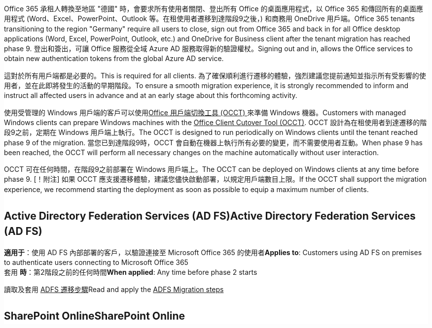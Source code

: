 <span data-ttu-id="e9b05-168">Office 365 承租人轉換至地區 "德國" 時，會要求所有使用者關閉、登出所有 Office 的桌面應用程式，以 Office 365 和傳回所有的桌面應用程式 (Word、Excel、PowerPoint、Outlook 等。在租使用者遷移到達階段9之後，) 和商務用 OneDrive 用戶端。</span><span class="sxs-lookup"><span data-stu-id="e9b05-168">Office 365 tenants transitioning to the region "Germany" require all users to close, sign out from Office 365 and back in for all Office desktop applications (Word, Excel, PowerPoint, Outlook, etc.) and OneDrive for Business client after the tenant migration has reached phase 9.</span></span> <span data-ttu-id="e9b05-169">登出和簽出，可讓 Office 服務從全域 Azure AD 服務取得新的驗證權杖。</span><span class="sxs-lookup"><span data-stu-id="e9b05-169">Signing out and in, allows the Office services to obtain new authentication tokens from the global Azure AD service.</span></span>

<span data-ttu-id="e9b05-170">這對於所有用戶端都是必要的。</span><span class="sxs-lookup"><span data-stu-id="e9b05-170">This is required for all clients.</span></span> <span data-ttu-id="e9b05-171">為了確保順利進行遷移的體驗，強烈建議您提前通知並指示所有受影響的使用者，並在此即將發生的活動的早期階段。</span><span class="sxs-lookup"><span data-stu-id="e9b05-171">To ensure a smooth migration experience, it is strongly recommended to inform and instruct all affected users in advance and at an early stage about this forthcoming activity.</span></span>

<span data-ttu-id="e9b05-172">使用受管理的 Windows 用戶端的客戶可以使用[Office 用戶端切換工具 (OCCT) ](https://github.com/microsoft/OCCT)來準備 Windows 機器。</span><span class="sxs-lookup"><span data-stu-id="e9b05-172">Customers with managed Windows clients can prepare Windows machines with the [Office Client Cutover Tool (OCCT)](https://github.com/microsoft/OCCT).</span></span> <span data-ttu-id="e9b05-173">OCCT 設計為在租使用者到達遷移的階段9之前，定期在 Windows 用戶端上執行。</span><span class="sxs-lookup"><span data-stu-id="e9b05-173">The OCCT is designed to run periodically on Windows clients until the tenant reached phase 9 of the migration.</span></span> <span data-ttu-id="e9b05-174">當您已到達階段9時，OCCT 會自動在機器上執行所有必要的變更，而不需要使用者互動。</span><span class="sxs-lookup"><span data-stu-id="e9b05-174">When phase 9 has been reached, the OCCT will perform all necessary changes on the machine automatically without user interaction.</span></span>

<span data-ttu-id="e9b05-175">OCCT 可在任何時間，在階段9之前部署在 Windows 用戶端上。</span><span class="sxs-lookup"><span data-stu-id="e9b05-175">The OCCT can be deployed on Windows clients at any time before phase 9.</span></span> <span data-ttu-id="e9b05-176">[！附注] 如果 OCCT 應支援遷移體驗，建議您儘快啟動部署，以規定用戶端數目上限。</span><span class="sxs-lookup"><span data-stu-id="e9b05-176">If the OCCT shall support the migration experience, we recommend starting the deployment as soon as possible to equip a maximum number of clients.</span></span>

## <a name="active-directory-federation-services-ad-fs"></a><span data-ttu-id="e9b05-177">Active Directory Federation Services (AD FS)</span><span class="sxs-lookup"><span data-stu-id="e9b05-177">Active Directory Federation Services (AD FS)</span></span>

<span data-ttu-id="e9b05-178">**適用于**：使用 AD FS 內部部署的客戶，以驗證連接至 Microsoft Office 365 的使用者</span><span class="sxs-lookup"><span data-stu-id="e9b05-178">**Applies to**: Customers using AD FS on premises to authenticate users connecting to Microsoft Office 365</span></span><br>
<span data-ttu-id="e9b05-179">套用 **時**：第2階段之前的任何時間</span><span class="sxs-lookup"><span data-stu-id="e9b05-179">**When applied**: Any time before phase 2 starts</span></span>

<span data-ttu-id="e9b05-180">讀取及套用 [ADFS 遷移步驟](ms-cloud-germany-transition-add-adfs.md)</span><span class="sxs-lookup"><span data-stu-id="e9b05-180">Read and apply the [ADFS Migration steps](ms-cloud-germany-transition-add-adfs.md)</span></span>

## <a name="sharepoint-online"></a><span data-ttu-id="e9b05-181">SharePoint Online</span><span class="sxs-lookup"><span data-stu-id="e9b05-181">SharePoint Online</span></span>
